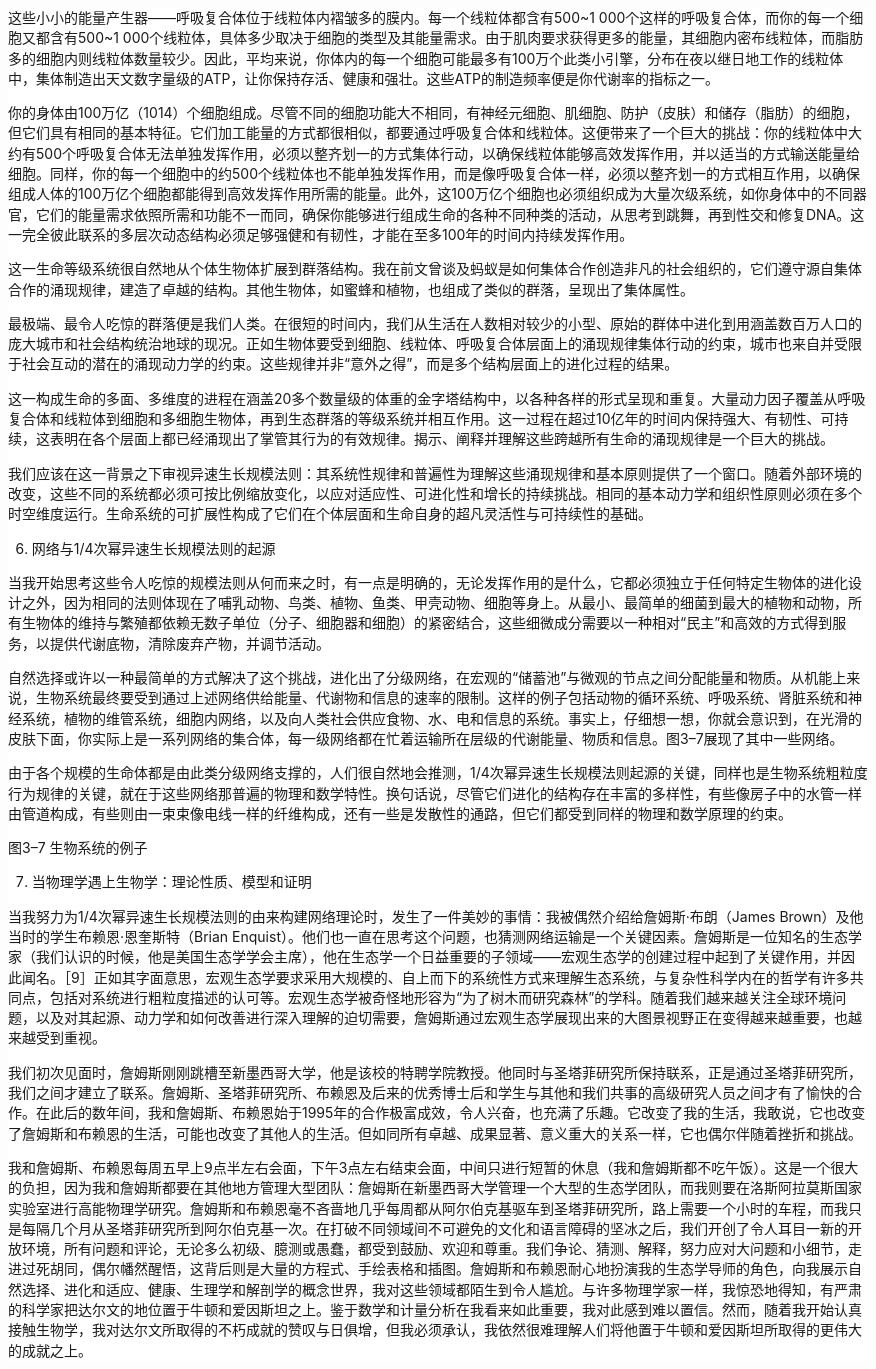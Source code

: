 这些小小的能量产生器——呼吸复合体位于线粒体内褶皱多的膜内。每一个线粒体都含有500~1 000个这样的呼吸复合体，而你的每一个细胞又都含有500~1 000个线粒体，具体多少取决于细胞的类型及其能量需求。由于肌肉要求获得更多的能量，其细胞内密布线粒体，而脂肪多的细胞内则线粒体数量较少。因此，平均来说，你体内的每一个细胞可能最多有100万个此类小引擎，分布在夜以继日地工作的线粒体中，集体制造出天文数字量级的ATP，让你保持存活、健康和强壮。这些ATP的制造频率便是你代谢率的指标之一。

你的身体由100万亿（1014）个细胞组成。尽管不同的细胞功能大不相同，有神经元细胞、肌细胞、防护（皮肤）和储存（脂肪）的细胞，但它们具有相同的基本特征。它们加工能量的方式都很相似，都要通过呼吸复合体和线粒体。这便带来了一个巨大的挑战：你的线粒体中大约有500个呼吸复合体无法单独发挥作用，必须以整齐划一的方式集体行动，以确保线粒体能够高效发挥作用，并以适当的方式输送能量给细胞。同样，你的每一个细胞中的约500个线粒体也不能单独发挥作用，而是像呼吸复合体一样，必须以整齐划一的方式相互作用，以确保组成人体的100万亿个细胞都能得到高效发挥作用所需的能量。此外，这100万亿个细胞也必须组织成为大量次级系统，如你身体中的不同器官，它们的能量需求依照所需和功能不一而同，确保你能够进行组成生命的各种不同种类的活动，从思考到跳舞，再到性交和修复DNA。这一完全彼此联系的多层次动态结构必须足够强健和有韧性，才能在至多100年的时间内持续发挥作用。

这一生命等级系统很自然地从个体生物体扩展到群落结构。我在前文曾谈及蚂蚁是如何集体合作创造非凡的社会组织的，它们遵守源自集体合作的涌现规律，建造了卓越的结构。其他生物体，如蜜蜂和植物，也组成了类似的群落，呈现出了集体属性。

最极端、最令人吃惊的群落便是我们人类。在很短的时间内，我们从生活在人数相对较少的小型、原始的群体中进化到用涵盖数百万人口的庞大城市和社会结构统治地球的现况。正如生物体要受到细胞、线粒体、呼吸复合体层面上的涌现规律集体行动的约束，城市也来自并受限于社会互动的潜在的涌现动力学的约束。这些规律并非“意外之得”，而是多个结构层面上的进化过程的结果。

这一构成生命的多面、多维度的进程在涵盖20多个数量级的体重的金字塔结构中，以各种各样的形式呈现和重复。大量动力因子覆盖从呼吸复合体和线粒体到细胞和多细胞生物体，再到生态群落的等级系统并相互作用。这一过程在超过10亿年的时间内保持强大、有韧性、可持续，这表明在各个层面上都已经涌现出了掌管其行为的有效规律。揭示、阐释并理解这些跨越所有生命的涌现规律是一个巨大的挑战。

我们应该在这一背景之下审视异速生长规模法则：其系统性规律和普遍性为理解这些涌现规律和基本原则提供了一个窗口。随着外部环境的改变，这些不同的系统都必须可按比例缩放变化，以应对适应性、可进化性和增长的持续挑战。相同的基本动力学和组织性原则必须在多个时空维度运行。生命系统的可扩展性构成了它们在个体层面和生命自身的超凡灵活性与可持续性的基础。





6. 网络与1/4次幂异速生长规模法则的起源


当我开始思考这些令人吃惊的规模法则从何而来之时，有一点是明确的，无论发挥作用的是什么，它都必须独立于任何特定生物体的进化设计之外，因为相同的法则体现在了哺乳动物、鸟类、植物、鱼类、甲壳动物、细胞等身上。从最小、最简单的细菌到最大的植物和动物，所有生物体的维持与繁殖都依赖无数子单位（分子、细胞器和细胞）的紧密结合，这些细微成分需要以一种相对“民主”和高效的方式得到服务，以提供代谢底物，清除废弃产物，并调节活动。

自然选择或许以一种最简单的方式解决了这个挑战，进化出了分级网络，在宏观的“储蓄池”与微观的节点之间分配能量和物质。从机能上来说，生物系统最终要受到通过上述网络供给能量、代谢物和信息的速率的限制。这样的例子包括动物的循环系统、呼吸系统、肾脏系统和神经系统，植物的维管系统，细胞内网络，以及向人类社会供应食物、水、电和信息的系统。事实上，仔细想一想，你就会意识到，在光滑的皮肤下面，你实际上是一系列网络的集合体，每一级网络都在忙着运输所在层级的代谢能量、物质和信息。图3–7展现了其中一些网络。

由于各个规模的生命体都是由此类分级网络支撑的，人们很自然地会推测，1/4次幂异速生长规模法则起源的关键，同样也是生物系统粗粒度行为规律的关键，就在于这些网络那普遍的物理和数学特性。换句话说，尽管它们进化的结构存在丰富的多样性，有些像房子中的水管一样由管道构成，有些则由一束束像电线一样的纤维构成，还有一些是发散性的通路，但它们都受到同样的物理和数学原理的约束。





图3–7 生物系统的例子





7. 当物理学遇上生物学：理论性质、模型和证明


当我努力为1/4次幂异速生长规模法则的由来构建网络理论时，发生了一件美妙的事情：我被偶然介绍给詹姆斯·布朗（James Brown）及他当时的学生布赖恩·恩奎斯特（Brian Enquist）。他们也一直在思考这个问题，也猜测网络运输是一个关键因素。詹姆斯是一位知名的生态学家（我们认识的时候，他是美国生态学学会主席），他在生态学一个日益重要的子领域——宏观生态学的创建过程中起到了关键作用，并因此闻名。［9］正如其字面意思，宏观生态学要求采用大规模的、自上而下的系统性方式来理解生态系统，与复杂性科学内在的哲学有许多共同点，包括对系统进行粗粒度描述的认可等。宏观生态学被奇怪地形容为“为了树木而研究森林”的学科。随着我们越来越关注全球环境问题，以及对其起源、动力学和如何改善进行深入理解的迫切需要，詹姆斯通过宏观生态学展现出来的大图景视野正在变得越来越重要，也越来越受到重视。

我们初次见面时，詹姆斯刚刚跳槽至新墨西哥大学，他是该校的特聘学院教授。他同时与圣塔菲研究所保持联系，正是通过圣塔菲研究所，我们之间才建立了联系。詹姆斯、圣塔菲研究所、布赖恩及后来的优秀博士后和学生与其他和我们共事的高级研究人员之间才有了愉快的合作。在此后的数年间，我和詹姆斯、布赖恩始于1995年的合作极富成效，令人兴奋，也充满了乐趣。它改变了我的生活，我敢说，它也改变了詹姆斯和布赖恩的生活，可能也改变了其他人的生活。但如同所有卓越、成果显著、意义重大的关系一样，它也偶尔伴随着挫折和挑战。

我和詹姆斯、布赖恩每周五早上9点半左右会面，下午3点左右结束会面，中间只进行短暂的休息（我和詹姆斯都不吃午饭）。这是一个很大的负担，因为我和詹姆斯都要在其他地方管理大型团队：詹姆斯在新墨西哥大学管理一个大型的生态学团队，而我则要在洛斯阿拉莫斯国家实验室进行高能物理学研究。詹姆斯和布赖恩毫不吝啬地几乎每周都从阿尔伯克基驱车到圣塔菲研究所，路上需要一个小时的车程，而我只是每隔几个月从圣塔菲研究所到阿尔伯克基一次。在打破不同领域间不可避免的文化和语言障碍的坚冰之后，我们开创了令人耳目一新的开放环境，所有问题和评论，无论多么初级、臆测或愚蠢，都受到鼓励、欢迎和尊重。我们争论、猜测、解释，努力应对大问题和小细节，走进过死胡同，偶尔幡然醒悟，这背后则是大量的方程式、手绘表格和插图。詹姆斯和布赖恩耐心地扮演我的生态学导师的角色，向我展示自然选择、进化和适应、健康、生理学和解剖学的概念世界，我对这些领域都陌生到令人尴尬。与许多物理学家一样，我惊恐地得知，有严肃的科学家把达尔文的地位置于牛顿和爱因斯坦之上。鉴于数学和计量分析在我看来如此重要，我对此感到难以置信。然而，随着我开始认真接触生物学，我对达尔文所取得的不朽成就的赞叹与日俱增，但我必须承认，我依然很难理解人们将他置于牛顿和爱因斯坦所取得的更伟大的成就之上。
